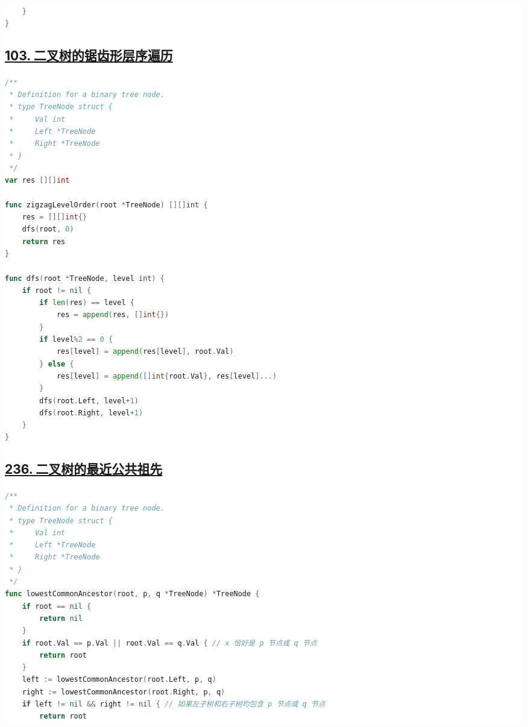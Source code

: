 ```go
	}
}
```
## [103. 二叉树的锯齿形层序遍历](https://leetcode-cn.com/problems/binary-tree-zigzag-level-order-traversal/)


```go
/**
 * Definition for a binary tree node.
 * type TreeNode struct {
 *     Val int
 *     Left *TreeNode
 *     Right *TreeNode
 * }
 */
var res [][]int

func zigzagLevelOrder(root *TreeNode) [][]int {
	res = [][]int{}
	dfs(root, 0)
	return res
}

func dfs(root *TreeNode, level int) {
	if root != nil {
		if len(res) == level {
			res = append(res, []int{})
		}
		if level%2 == 0 {
			res[level] = append(res[level], root.Val)
		} else {
			res[level] = append([]int{root.Val}, res[level]...)
		}
		dfs(root.Left, level+1)
		dfs(root.Right, level+1)
	}
}
```
## [236. 二叉树的最近公共祖先](https://leetcode-cn.com/problems/lowest-common-ancestor-of-a-binary-tree/)



```go
/**
 * Definition for a binary tree node.
 * type TreeNode struct {
 *     Val int
 *     Left *TreeNode
 *     Right *TreeNode
 * }
 */
func lowestCommonAncestor(root, p, q *TreeNode) *TreeNode {
	if root == nil {
		return nil
	}
	if root.Val == p.Val || root.Val == q.Val { // x 恰好是 p 节点或 q 节点
		return root
	}
	left := lowestCommonAncestor(root.Left, p, q)
	right := lowestCommonAncestor(root.Right, p, q)
	if left != nil && right != nil { // 如果左子树和右子树均包含 p 节点或 q 节点
		return root
```